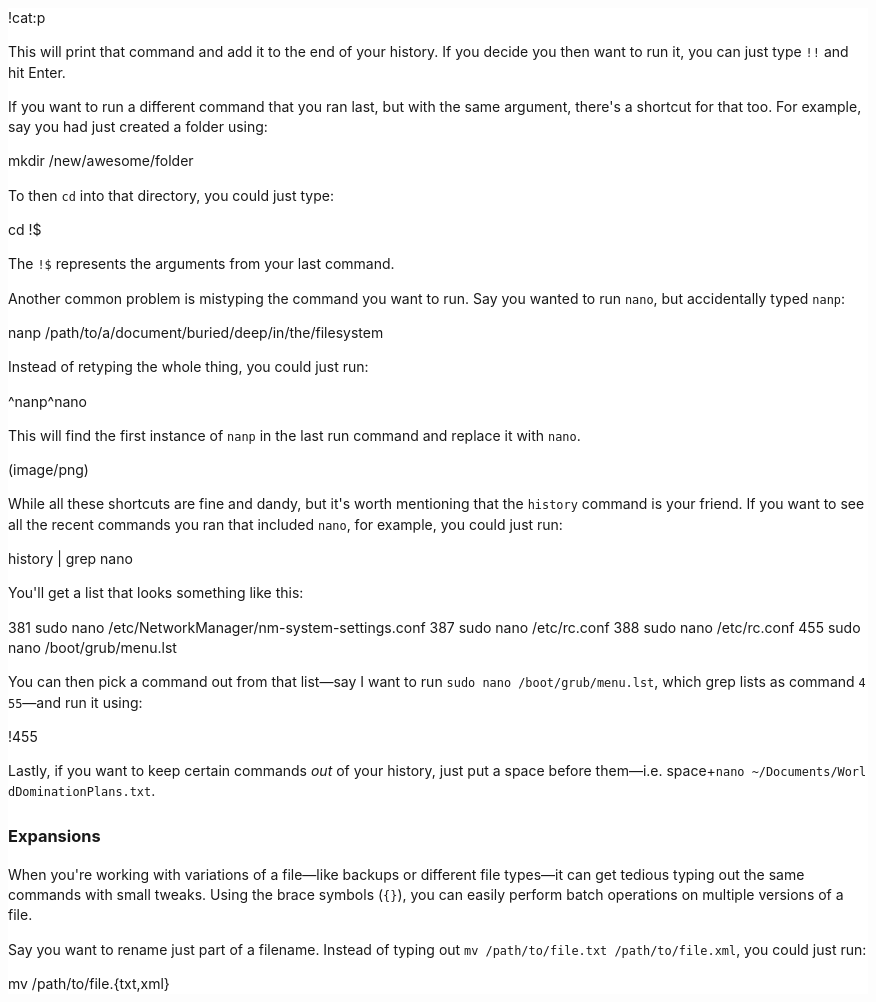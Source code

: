 !cat:p

This will print that command and add it to the end of your history. If you decide you then want to run it, you can just type `!!` and hit Enter.

If you want to run a different command that you ran last, but with the same argument, there's a shortcut for that too. For example, say you had just created a folder using:

mkdir /new/awesome/folder

To then `cd` into that directory, you could just type:

cd !$

The `!$` represents the arguments from your last command.

Another common problem is mistyping the command you want to run. Say you wanted to run `nano`, but accidentally typed `nanp`:

nanp /path/to/a/document/buried/deep/in/the/filesystem

Instead of retyping the whole thing, you could just run:

^nanp^nano

This will find the first instance of `nanp` in the last run command and replace it with `nano`.

(image/png)

While all these shortcuts are fine and dandy, but it's worth mentioning that the `history` command is your friend. If you want to see all the recent commands you ran that included `nano`, for example, you could just run:

history | grep nano

You'll get a list that looks something like this:

381 sudo nano /etc/NetworkManager/nm-system-settings.conf
387 sudo nano /etc/rc.conf
388 sudo nano /etc/rc.conf
455 sudo nano /boot/grub/menu.lst

You can then pick a command out from that list—say I want to run `sudo nano /boot/grub/menu.lst`, which grep lists as command `455`—and run it using:

!455

Lastly, if you want to keep certain commands *out* of your history, just put a space before them—i.e. space+`nano ~/Documents/WorldDominationPlans.txt`.

### Expansions

When you're working with variations of a file—like backups or different file types—it can get tedious typing out the same commands with small tweaks. Using the brace symbols (`{}`), you can easily perform batch operations on multiple versions of a file.

Say you want to rename just part of a filename. Instead of typing out `mv /path/to/file.txt /path/to/file.xml`, you could just run:

mv /path/to/file.{txt,xml}

